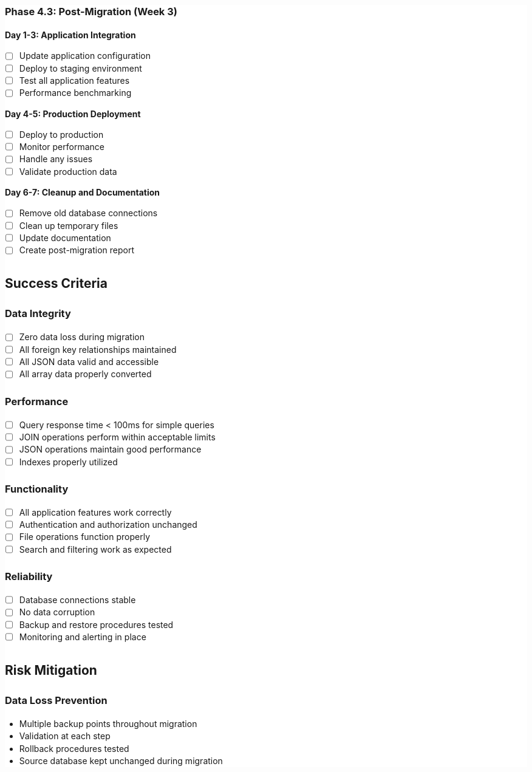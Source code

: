 ### Phase 4.3: Post-Migration (Week 3)

**Day 1-3: Application Integration**
- [ ] Update application configuration
- [ ] Deploy to staging environment
- [ ] Test all application features
- [ ] Performance benchmarking

**Day 4-5: Production Deployment**
- [ ] Deploy to production
- [ ] Monitor performance
- [ ] Handle any issues
- [ ] Validate production data

**Day 6-7: Cleanup and Documentation**
- [ ] Remove old database connections
- [ ] Clean up temporary files
- [ ] Update documentation
- [ ] Create post-migration report

## Success Criteria

### Data Integrity
- [ ] Zero data loss during migration
- [ ] All foreign key relationships maintained
- [ ] All JSON data valid and accessible
- [ ] All array data properly converted

### Performance
- [ ] Query response time < 100ms for simple queries
- [ ] JOIN operations perform within acceptable limits
- [ ] JSON operations maintain good performance
- [ ] Indexes properly utilized

### Functionality
- [ ] All application features work correctly
- [ ] Authentication and authorization unchanged
- [ ] File operations function properly
- [ ] Search and filtering work as expected

### Reliability
- [ ] Database connections stable
- [ ] No data corruption
- [ ] Backup and restore procedures tested
- [ ] Monitoring and alerting in place

## Risk Mitigation

### Data Loss Prevention
- Multiple backup points throughout migration
- Validation at each step
- Rollback procedures tested
- Source database kept unchanged during migration
